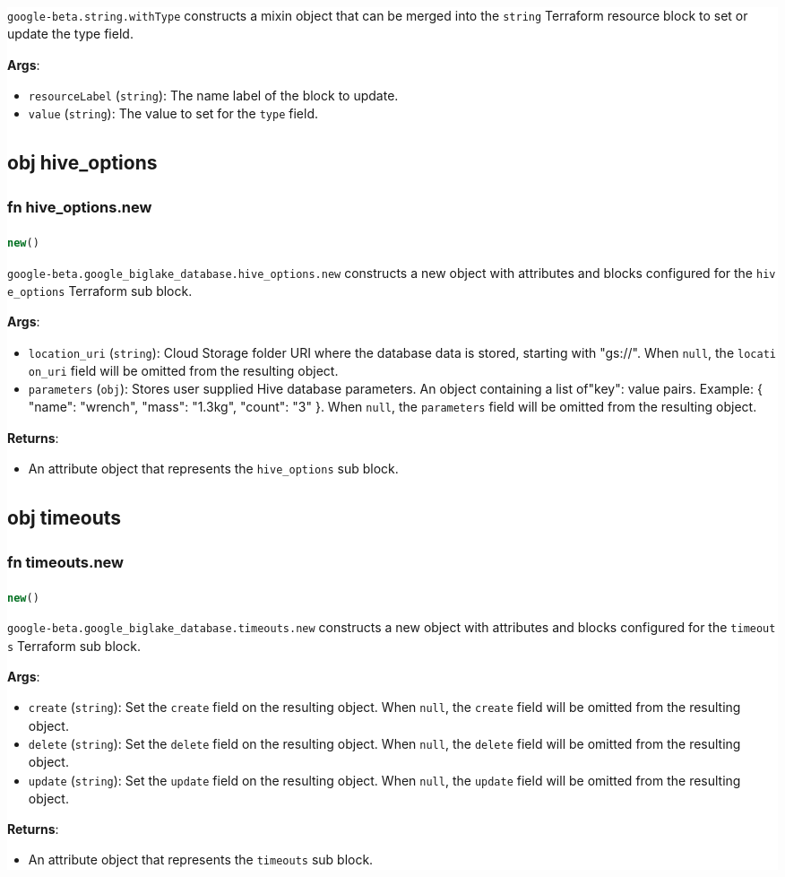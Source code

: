 `google-beta.string.withType` constructs a mixin object that can be merged into the `string`
Terraform resource block to set or update the type field.



**Args**:
  - `resourceLabel` (`string`): The name label of the block to update.
  - `value` (`string`): The value to set for the `type` field.


## obj hive_options



### fn hive_options.new

```ts
new()
```


`google-beta.google_biglake_database.hive_options.new` constructs a new object with attributes and blocks configured for the `hive_options`
Terraform sub block.



**Args**:
  - `location_uri` (`string`): Cloud Storage folder URI where the database data is stored, starting with &#34;gs://&#34;. When `null`, the `location_uri` field will be omitted from the resulting object.
  - `parameters` (`obj`): Stores user supplied Hive database parameters. An object containing a
list of&#34;key&#34;: value pairs.
Example: { &#34;name&#34;: &#34;wrench&#34;, &#34;mass&#34;: &#34;1.3kg&#34;, &#34;count&#34;: &#34;3&#34; }. When `null`, the `parameters` field will be omitted from the resulting object.

**Returns**:
  - An attribute object that represents the `hive_options` sub block.


## obj timeouts



### fn timeouts.new

```ts
new()
```


`google-beta.google_biglake_database.timeouts.new` constructs a new object with attributes and blocks configured for the `timeouts`
Terraform sub block.



**Args**:
  - `create` (`string`): Set the `create` field on the resulting object. When `null`, the `create` field will be omitted from the resulting object.
  - `delete` (`string`): Set the `delete` field on the resulting object. When `null`, the `delete` field will be omitted from the resulting object.
  - `update` (`string`): Set the `update` field on the resulting object. When `null`, the `update` field will be omitted from the resulting object.

**Returns**:
  - An attribute object that represents the `timeouts` sub block.
